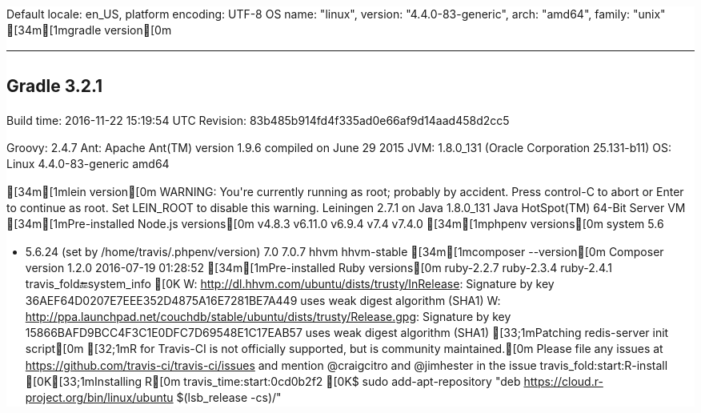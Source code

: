 Default locale: en_US, platform encoding: UTF-8
OS name: "linux", version: "4.4.0-83-generic", arch: "amd64", family: "unix"
[34m[1mgradle version[0m

------------------------------------------------------------
Gradle 3.2.1
------------------------------------------------------------

Build time:   2016-11-22 15:19:54 UTC
Revision:     83b485b914fd4f335ad0e66af9d14aad458d2cc5

Groovy:       2.4.7
Ant:          Apache Ant(TM) version 1.9.6 compiled on June 29 2015
JVM:          1.8.0_131 (Oracle Corporation 25.131-b11)
OS:           Linux 4.4.0-83-generic amd64

[34m[1mlein version[0m
WARNING: You're currently running as root; probably by accident.
Press control-C to abort or Enter to continue as root.
Set LEIN_ROOT to disable this warning.
Leiningen 2.7.1 on Java 1.8.0_131 Java HotSpot(TM) 64-Bit Server VM
[34m[1mPre-installed Node.js versions[0m
v4.8.3
v6.11.0
v6.9.4
v7.4
v7.4.0
[34m[1mphpenv versions[0m
  system
  5.6
* 5.6.24 (set by /home/travis/.phpenv/version)
  7.0
  7.0.7
  hhvm
  hhvm-stable
[34m[1mcomposer --version[0m
Composer version 1.2.0 2016-07-19 01:28:52
[34m[1mPre-installed Ruby versions[0m
ruby-2.2.7
ruby-2.3.4
ruby-2.4.1
travis_fold:end:system_info
[0K
W: http://dl.hhvm.com/ubuntu/dists/trusty/InRelease: Signature by key 36AEF64D0207E7EEE352D4875A16E7281BE7A449 uses weak digest algorithm (SHA1)
W: http://ppa.launchpad.net/couchdb/stable/ubuntu/dists/trusty/Release.gpg: Signature by key 15866BAFD9BCC4F3C1E0DFC7D69548E1C17EAB57 uses weak digest algorithm (SHA1)
[33;1mPatching redis-server init script[0m
[32;1mR for Travis-CI is not officially supported, but is community maintained.[0m
Please file any issues at https://github.com/travis-ci/travis-ci/issues
and mention @craigcitro and @jimhester in the issue
travis_fold:start:R-install
[0K[33;1mInstalling R[0m
travis_time:start:0cd0b2f2
[0K$ sudo add-apt-repository "deb https://cloud.r-project.org/bin/linux/ubuntu $(lsb_release -cs)/"
